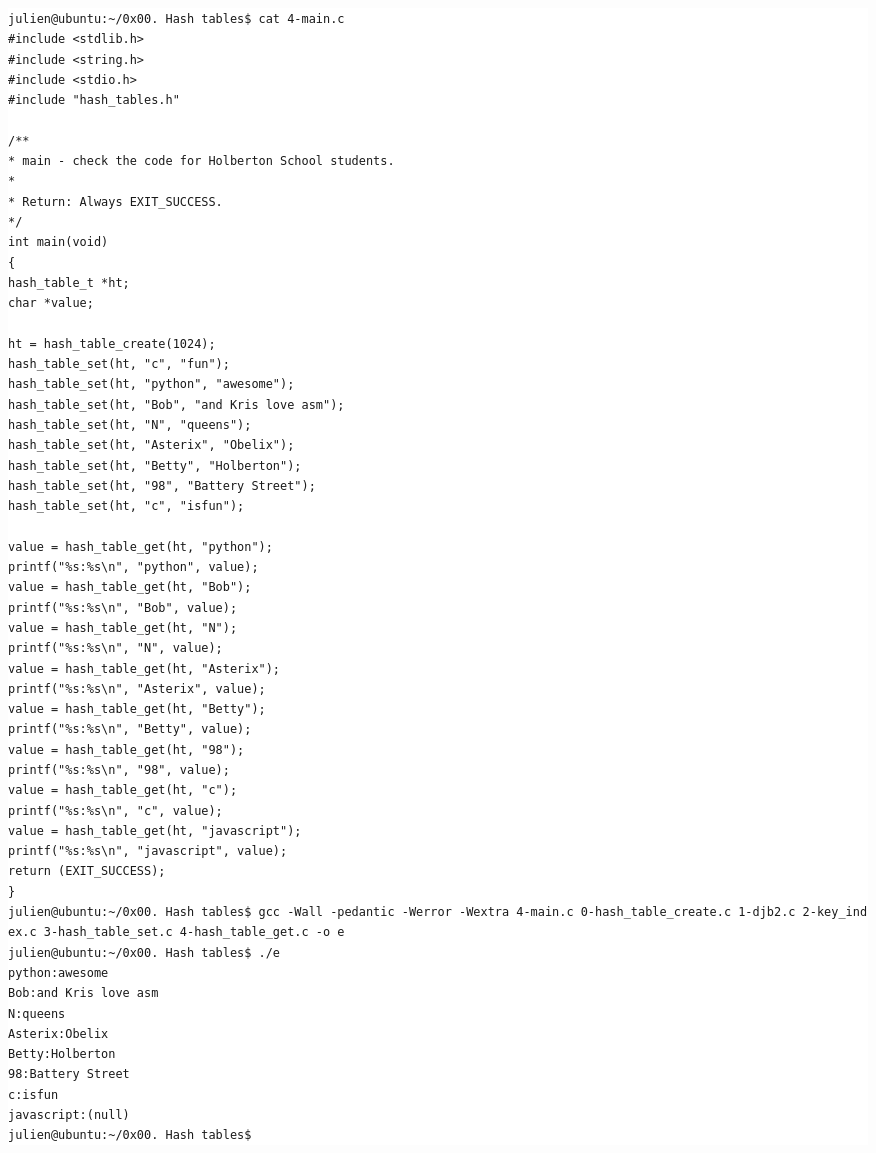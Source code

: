 ```
julien@ubuntu:~/0x00. Hash tables$ cat 4-main.c 
#include <stdlib.h>
#include <string.h>
#include <stdio.h>
#include "hash_tables.h"

/**
* main - check the code for Holberton School students.
*
* Return: Always EXIT_SUCCESS.
*/
int main(void)
{
hash_table_t *ht;
char *value;

ht = hash_table_create(1024);
hash_table_set(ht, "c", "fun");
hash_table_set(ht, "python", "awesome");
hash_table_set(ht, "Bob", "and Kris love asm");
hash_table_set(ht, "N", "queens");
hash_table_set(ht, "Asterix", "Obelix");
hash_table_set(ht, "Betty", "Holberton");
hash_table_set(ht, "98", "Battery Street");
hash_table_set(ht, "c", "isfun");

value = hash_table_get(ht, "python");
printf("%s:%s\n", "python", value);
value = hash_table_get(ht, "Bob");
printf("%s:%s\n", "Bob", value);
value = hash_table_get(ht, "N");
printf("%s:%s\n", "N", value);
value = hash_table_get(ht, "Asterix");
printf("%s:%s\n", "Asterix", value);
value = hash_table_get(ht, "Betty");
printf("%s:%s\n", "Betty", value);
value = hash_table_get(ht, "98");
printf("%s:%s\n", "98", value);
value = hash_table_get(ht, "c");
printf("%s:%s\n", "c", value);
value = hash_table_get(ht, "javascript");
printf("%s:%s\n", "javascript", value);
return (EXIT_SUCCESS);
}
julien@ubuntu:~/0x00. Hash tables$ gcc -Wall -pedantic -Werror -Wextra 4-main.c 0-hash_table_create.c 1-djb2.c 2-key_index.c 3-hash_table_set.c 4-hash_table_get.c -o e
julien@ubuntu:~/0x00. Hash tables$ ./e 
python:awesome
Bob:and Kris love asm
N:queens
Asterix:Obelix
Betty:Holberton
98:Battery Street
c:isfun
javascript:(null)
julien@ubuntu:~/0x00. Hash tables$ 
```
